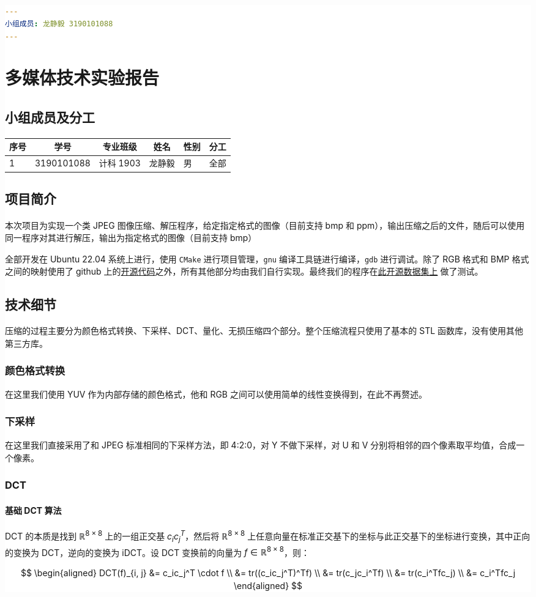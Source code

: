 ```yaml
---
小组成员: 龙静毅 3190101088
---
```


# 多媒体技术实验报告

## 小组成员及分工

| 序号 | 学号 | 专业班级 | 姓名 | 性别 | 分工 |
| --- | --- | --- | --- | --- | --- |
| 1 | 3190101088 | 计科 1903 | 龙静毅 | 男 | 全部 |

## 项目简介

本次项目为实现一个类 JPEG 图像压缩、解压程序，给定指定格式的图像（目前支持 bmp 和 ppm），输出压缩之后的文件，随后可以使用同一程序对其进行解压，输出为指定格式的图像（目前支持 bmp）

全部开发在 Ubuntu 22.04 系统上进行，使用 `CMake` 进行项目管理，`gnu` 编译工具链进行编译，`gdb` 进行调试。除了 RGB 格式和 BMP 格式之间的映射使用了 github 上的[开源代码](https://github.com/marc-q/libbmp.git)之外，所有其他部分均由我们自行实现。最终我们的程序在[此开源数据集上](http://imagecompression.info/test_images/) 做了测试。

## 技术细节

压缩的过程主要分为颜色格式转换、下采样、DCT、量化、无损压缩四个部分。整个压缩流程只使用了基本的 STL 函数库，没有使用其他第三方库。


### 颜色格式转换

在这里我们使用 YUV 作为内部存储的颜色格式，他和 RGB 之间可以使用简单的线性变换得到，在此不再赘述。

### 下采样

在这里我们直接采用了和 JPEG 标准相同的下采样方法，即 4:2:0，对 Y 不做下采样，对 U 和 V 分别将相邻的四个像素取平均值，合成一个像素。

### DCT

#### 基础 DCT 算法

DCT 的本质是找到 $\mathbb{R}^{8 \times 8}$ 上的一组正交基 $c_ic_j^T$，然后将 $\mathbb{R}^{8 \times 8}$ 上任意向量在标准正交基下的坐标与此正交基下的坐标进行变换，其中正向的变换为 DCT，逆向的变换为 iDCT。设 DCT 变换前的向量为 $f \in \mathbb{R}^{8 \times 8}$，则：

$$
\begin{aligned}
    DCT(f)_{i, j} &= c_ic_j^T \cdot f \\
    &= tr((c_ic_j^T)^Tf) \\
    &= tr(c_jc_i^Tf) \\
    &= tr(c_i^Tfc_j) \\
    &= c_i^Tfc_j
\end{aligned}
$$
